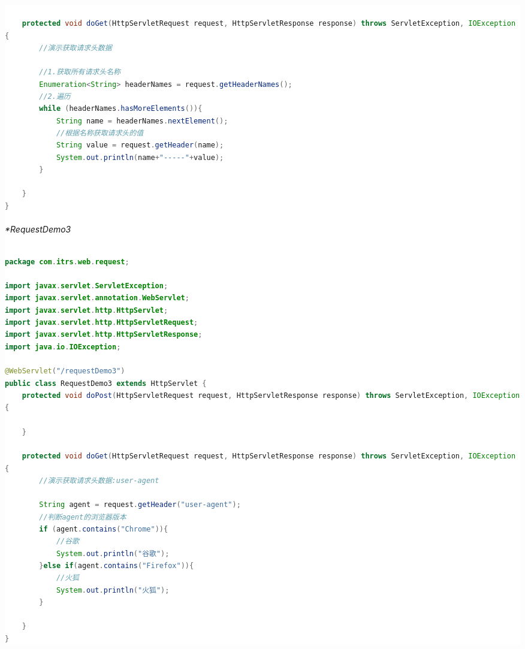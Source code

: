 ```java

    protected void doGet(HttpServletRequest request, HttpServletResponse response) throws ServletException, IOException {
        //演示获取请求头数据

        //1.获取所有请求头名称
        Enumeration<String> headerNames = request.getHeaderNames();
        //2.遍历
        while (headerNames.hasMoreElements()){
            String name = headerNames.nextElement();
            //根据名称获取请求头的值
            String value = request.getHeader(name);
            System.out.println(name+"-----"+value);
        }

    }
}
```

###### *RequestDemo3

```java
package com.itrs.web.request;

import javax.servlet.ServletException;
import javax.servlet.annotation.WebServlet;
import javax.servlet.http.HttpServlet;
import javax.servlet.http.HttpServletRequest;
import javax.servlet.http.HttpServletResponse;
import java.io.IOException;

@WebServlet("/requestDemo3")
public class RequestDemo3 extends HttpServlet {
    protected void doPost(HttpServletRequest request, HttpServletResponse response) throws ServletException, IOException {

    }

    protected void doGet(HttpServletRequest request, HttpServletResponse response) throws ServletException, IOException {
        //演示获取请求头数据:user-agent

        String agent = request.getHeader("user-agent");
        //判断agent的浏览器版本
        if (agent.contains("Chrome")){
            //谷歌
            System.out.println("谷歌");
        }else if(agent.contains("Firefox")){
            //火狐
            System.out.println("火狐");
        }

    }
}
```
